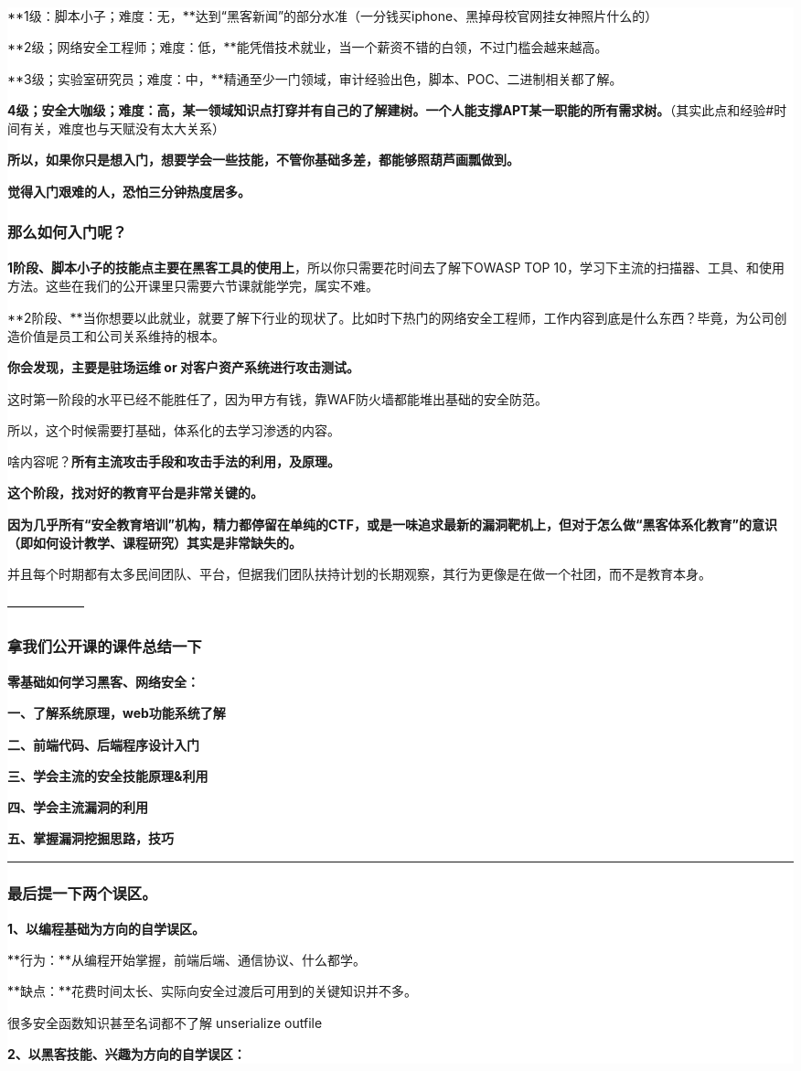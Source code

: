 **1级：脚本小子；难度：无，**达到“黑客新闻”的部分水准（一分钱买iphone、黑掉母校官网挂女神照片什么的）

**2级；网络安全工程师；难度：低，**能凭借技术就业，当一个薪资不错的白领，不过门槛会越来越高。

**3级；实验室研究员；难度：中，**精通至少一门领域，审计经验出色，脚本、POC、二进制相关都了解。

**4级；安全大咖级；难度：高，某一领域知识点打穿并有自己的了解建树。一个人能支撑APT某一职能的所有需求树。**（其实此点和经验#时间有关，难度也与天赋没有太大关系）

**所以，如果你只是想入门，想要学会一些技能，不管你基础多差，都能够照葫芦画瓢做到。**

**觉得入门艰难的人，恐怕三分钟热度居多。**

### **那么如何入门呢？**

**1阶段、**脚本小子的技能点**主要在黑客工具的使用上**，所以你只需要花时间去了解下OWASP TOP 10，学习下主流的扫描器、工具、和使用方法。这些在我们的公开课里只需要六节课就能学完，属实不难。

**2阶段、**当你想要以此就业，就要了解下行业的现状了。比如时下热门的网络安全工程师，工作内容到底是什么东西？毕竟，为公司创造价值是员工和公司关系维持的根本。

**你会发现，主要是驻场运维 or 对客户资产系统进行攻击测试。**

这时第一阶段的水平已经不能胜任了，因为甲方有钱，靠WAF防火墙都能堆出基础的安全防范。

所以，这个时候需要打基础，体系化的去学习渗透的内容。

啥内容呢？**所有主流攻击手段和攻击手法的利用，及原理。**

**这个阶段，找对好的教育平台是非常关键的。**

**因为几乎所有“安全教育培训”机构，精力都停留在单纯的CTF，或是一味追求最新的漏洞靶机上，但对于怎么做“黑客体系化教育”的意识（即如何设计教学、课程研究）其实是非常缺失的。**

并且每个时期都有太多民间团队、平台，但据我们团队扶持计划的长期观察，其行为更像是在做一个社团，而不是教育本身。

——————

### **拿我们公开课的课件总结一下**

**零基础如何学习黑客、网络安全：**

**一、了解系统原理，web功能系统了解**

**二、前端代码、后端程序设计入门**

**三、学会主流的安全技能原理&amp;利用**

**四、学会主流漏洞的利用**

**五、掌握漏洞挖掘思路，技巧**

---


### **最后提一下两个误区。**

**1、以编程基础为方向的自学误区。**

**行为：**从编程开始掌握，前端后端、通信协议、什么都学。

**缺点：**花费时间太长、实际向安全过渡后可用到的关键知识并不多。

很多安全函数知识甚至名词都不了解 unserialize outfile

**2、以黑客技能、兴趣为方向的自学误区：**

